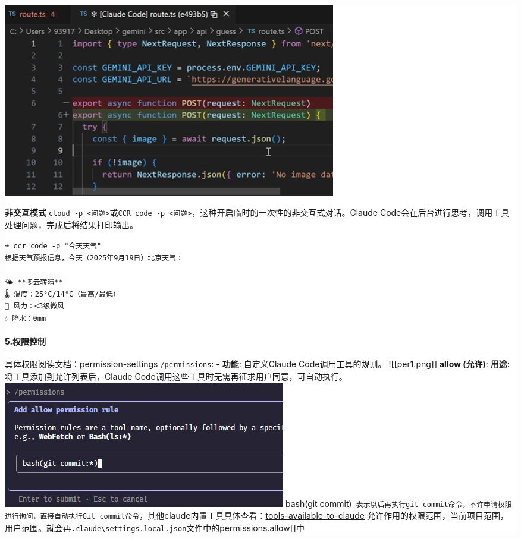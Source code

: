 ![](./cla.asstes/ide2.png)

**非交互模式**
`cloud -p <问题>`或`CCR code -p <问题>`，这种开启临时的一次性的非交互式对话。Claude Code会在后台进行思考，调用工具处理问题，完成后将结果打印输出。
 
```shell
➜ ccr code -p "今天天气"
根据天气预报信息，今天（2025年9月19日）北京天气：

🌤️ **多云转晴**
🌡️ 温度：25°C/14°C（最高/最低）
💨 风力：<3级微风
💧 降水：0mm
```

#### 5.权限控制
具体权限阅读文档：[permission-settings](https://docs.claude.com/en/docs/claude-code/settings#permission-settings)
`/permissions`:
- **功能**: 自定义Claude Code调用工具的规则。
![[per1.png]]
**allow (允许)**:
**用途**: 将工具添加到允许列表后，Claude Code调用这些工具时无需再征求用户同意，可自动执行。
![](./cla.asstes/per2.png)
bash(git commit)` 表示以后再执行git commit命令，不许申请权限进行询问，直接自动执行Git commit命令`，其他claude内置工具具体查看：[tools-available-to-claude](https://docs.claude.com/en/docs/claude-code/settings#tools-available-to-claude)
允许作用的权限范围，当前项目范围，用户范围。就会再`.claude\settings.local.json`文件中的permissions.allow\[]中
